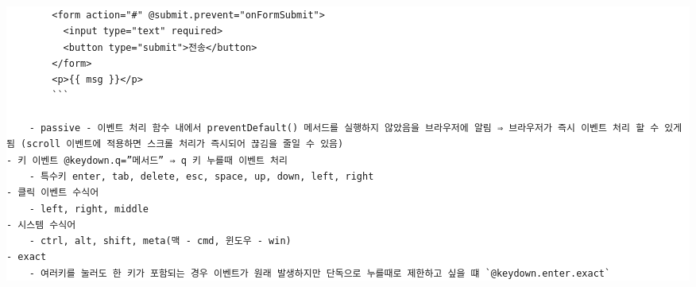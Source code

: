             <form action="#" @submit.prevent="onFormSubmit">
              <input type="text" required>
              <button type="submit">전송</button>
            </form>
            <p>{{ msg }}</p>
            ```
            
        - passive - 이벤트 처리 함수 내에서 preventDefault() 메서드를 실행하지 않았음을 브라우저에 알림 ⇒ 브라우저가 즉시 이벤트 처리 할 수 있게됨 (scroll 이벤트에 적용하면 스크롤 처리가 즉시되어 끊김을 줄일 수 있음)
    - 키 이벤트 @keydown.q=”메서드” ⇒ q 키 누를때 이벤트 처리
        - 특수키 enter, tab, delete, esc, space, up, down, left, right
    - 클릭 이벤트 수식어
        - left, right, middle
    - 시스템 수식어
        - ctrl, alt, shift, meta(맥 - cmd, 윈도우 - win)
    - exact
        - 여러키를 눌러도 한 키가 포함되는 경우 이벤트가 원래 발생하지만 단독으로 누를때로 제한하고 싶을 떄 `@keydown.enter.exact`